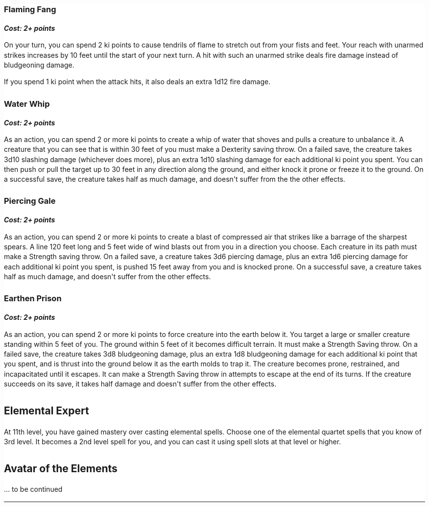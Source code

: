 ### Flaming Fang
***Cost: 2+ points***

On your turn, you can spend 2 ki points to cause tendrils of flame to stretch out from your fists and feet. Your reach with unarmed strikes increases by 10 feet until the start of your next turn. A hit with such an unarmed strike deals fire damage instead of bludgeoning damage.

If you spend 1 ki point when the attack hits, it also deals an extra 1d12 fire damage.

### Water Whip
***Cost: 2+ points***

As an action, you can spend 2 or more ki points to create a whip of water that shoves and pulls a creature to unbalance it. A creature that you can see that is within 30 feet of you must make a Dexterity saving throw. On a failed save, the creature takes 3d10 slashing damage (whichever does more), plus an extra 1d10 slashing damage for each additional ki point you spent. You can then push or pull the target up to 30 feet in any direction along the ground, and either knock it prone or freeze it to the ground. On a successful save, the creature takes half as much damage, and doesn't suffer from the the other effects.

### Piercing Gale
***Cost: 2+ points***

As an action, you can spend 2 or more ki points to create a blast of compressed air that strikes like a barrage of the sharpest spears. A line 120 feet long and 5 feet wide of wind blasts out from you in a direction you choose. Each creature in its path must make a Strength saving throw. On a failed save, a creature takes 3d6 piercing damage, plus an extra 1d6 piercing damage for each additional ki point you spent, is pushed 15 feet away from you and is knocked prone. On a successful save, a creature takes half as much damage, and doesn't suffer from the other effects.

### Earthen Prison
***Cost: 2+ points***

As an action, you can spend 2 or more ki points to force creature into the earth below it. You target a large or smaller creature standing within 5 feet of you. The ground within 5 feet of it becomes difficult terrain. It must make a Strength Saving throw. On a failed save, the creature takes 3d8 bludgeoning damage, plus an extra 1d8 bludgeoning damage for each additional ki point that you spent, and is thrust into the ground below it as the earth molds to trap it. The creature becomes prone, restrained, and incapacitated until it escapes. It can make a Strength Saving throw in attempts to escape at the end of its turns. If the creature succeeds on its save, it takes half damage and doesn't suffer from the other effects.

## Elemental Expert
At 11th level, you have gained mastery over casting elemental spells. Choose one of the elemental quartet spells that you know of 3rd level. It becomes a 2nd level spell for you, and you can cast it using spell slots at that level or higher.

## Avatar of the Elements
... to be continued

---
